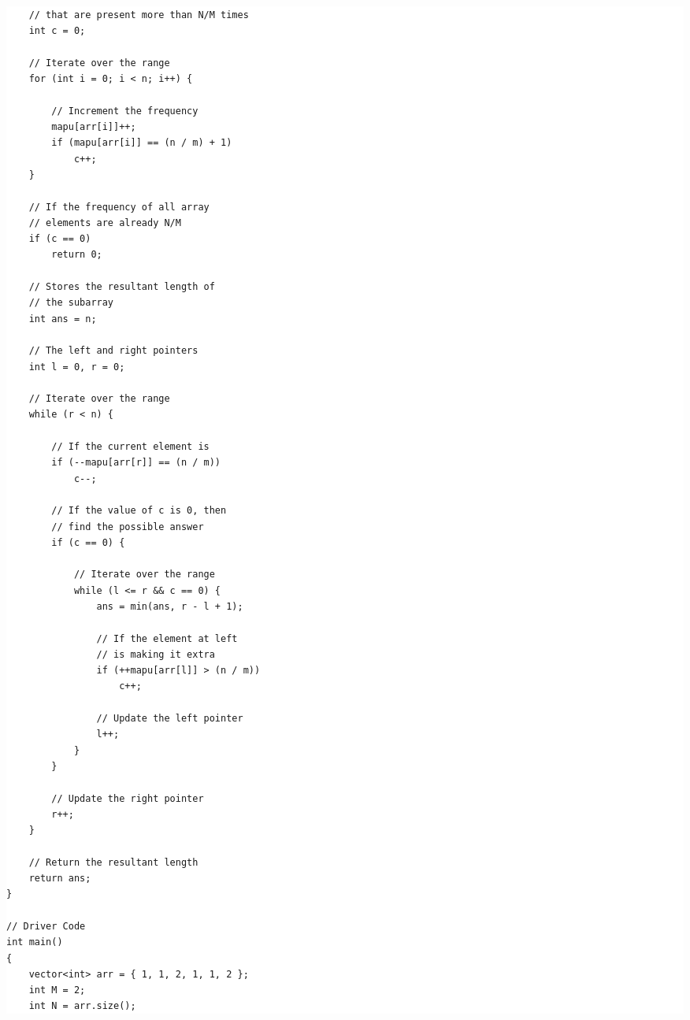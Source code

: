 ```
    // that are present more than N/M times
    int c = 0;

    // Iterate over the range
    for (int i = 0; i < n; i++) {

        // Increment the frequency
        mapu[arr[i]]++;
        if (mapu[arr[i]] == (n / m) + 1)
            c++;
    }

    // If the frequency of all array
    // elements are already N/M
    if (c == 0)
        return 0;

    // Stores the resultant length of
    // the subarray
    int ans = n;

    // The left and right pointers
    int l = 0, r = 0;

    // Iterate over the range
    while (r < n) {

        // If the current element is
        if (--mapu[arr[r]] == (n / m))
            c--;

        // If the value of c is 0, then
        // find the possible answer
        if (c == 0) {

            // Iterate over the range
            while (l <= r && c == 0) {
                ans = min(ans, r - l + 1);

                // If the element at left
                // is making it extra
                if (++mapu[arr[l]] > (n / m))
                    c++;

                // Update the left pointer
                l++;
            }
        }

        // Update the right pointer
        r++;
    }

    // Return the resultant length
    return ans;
}

// Driver Code
int main()
{
    vector<int> arr = { 1, 1, 2, 1, 1, 2 };
    int M = 2;
    int N = arr.size();
```